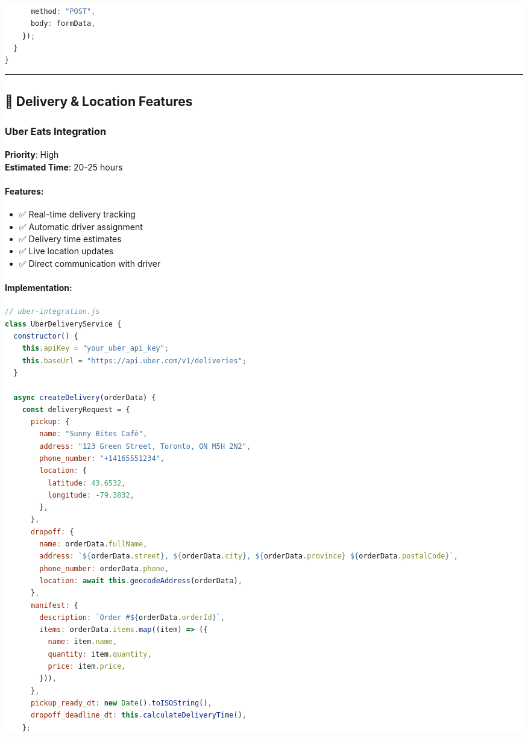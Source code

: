 ```javascript
      method: "POST",
      body: formData,
    });
  }
}
```

---

## 🚚 Delivery & Location Features

### Uber Eats Integration

**Priority**: High  
**Estimated Time**: 20-25 hours

#### Features:

- ✅ Real-time delivery tracking
- ✅ Automatic driver assignment
- ✅ Delivery time estimates
- ✅ Live location updates
- ✅ Direct communication with driver

#### Implementation:

```javascript
// uber-integration.js
class UberDeliveryService {
  constructor() {
    this.apiKey = "your_uber_api_key";
    this.baseUrl = "https://api.uber.com/v1/deliveries";
  }

  async createDelivery(orderData) {
    const deliveryRequest = {
      pickup: {
        name: "Sunny Bites Café",
        address: "123 Green Street, Toronto, ON M5H 2N2",
        phone_number: "+14165551234",
        location: {
          latitude: 43.6532,
          longitude: -79.3832,
        },
      },
      dropoff: {
        name: orderData.fullName,
        address: `${orderData.street}, ${orderData.city}, ${orderData.province} ${orderData.postalCode}`,
        phone_number: orderData.phone,
        location: await this.geocodeAddress(orderData),
      },
      manifest: {
        description: `Order #${orderData.orderId}`,
        items: orderData.items.map((item) => ({
          name: item.name,
          quantity: item.quantity,
          price: item.price,
        })),
      },
      pickup_ready_dt: new Date().toISOString(),
      dropoff_deadline_dt: this.calculateDeliveryTime(),
    };

```